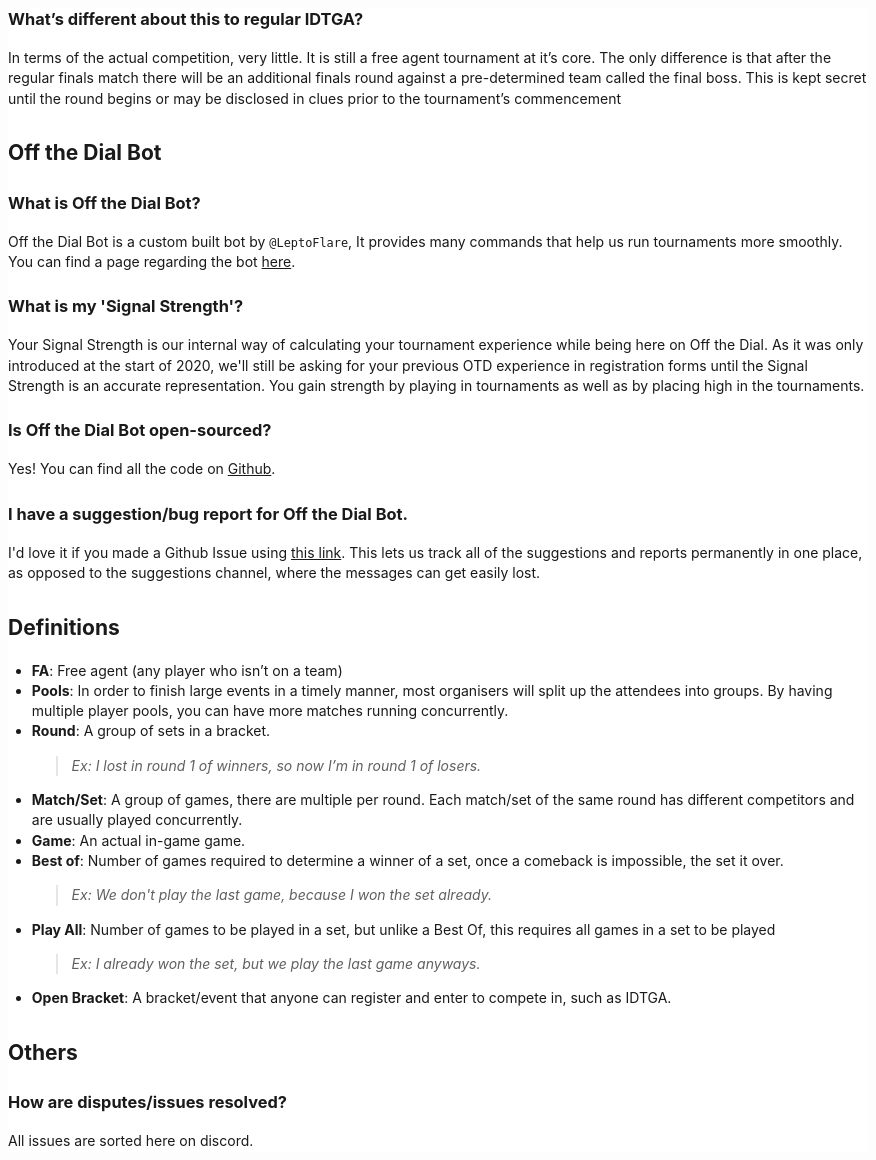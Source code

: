 ### What’s different about this to regular IDTGA?
In terms of the actual competition, very little. It is still a free agent tournament at it’s core. The only difference is that after the regular finals match there will be an additional finals round against a pre-determined team called the final boss. This is kept secret until the round begins or may be disclosed in clues prior to the tournament’s commencement

## Off the Dial Bot
### What is Off the Dial Bot?
Off the Dial Bot is a custom built bot by `@LeptoFlare`, It provides many commands that help us run tournaments more smoothly. You can find a page regarding the bot [here](https://otd.ink/bot).

### What is my 'Signal Strength'?
Your Signal Strength is our internal way of calculating your tournament experience while being here on Off the Dial. As it was only introduced at the start of 2020, we'll still be asking for your previous OTD experience in registration forms until the Signal Strength is an accurate representation. You gain strength by playing in tournaments as well as by placing high in the tournaments.

### Is Off the Dial Bot open-sourced?
Yes! You can find all the code on [Github](https://github.com/LeptoFlare/offthedialbot).

### I have a suggestion/bug report for Off the Dial Bot.
I'd love it if you made a Github Issue using [this link](https://github.com/LeptoFlare/offthedialbot/issues/new/choose). This lets us track all of the suggestions and reports permanently in one place, as opposed to the suggestions channel, where the messages can get easily lost.

## Definitions
- **FA**: Free agent (any player who isn’t on a team)
- **Pools**: In order to finish large events in a timely manner, most organisers will split up the attendees into groups. By having multiple player pools, you can have more matches running concurrently.
- **Round**: A group of sets in a bracket.
  > *Ex: I lost in round 1 of winners, so now I’m in round 1 of losers.*
- **Match/Set**: A group of games, there are multiple per round. Each match/set of the same round has different competitors and are usually played concurrently. 
- **Game**: An actual in-game game.
- **Best of**:  Number of games required to determine a winner of a set, once a comeback is impossible, the set it over.
  > *Ex: We don't play the last game, because I won the set already.*
- **Play All**: Number of games to be played in a set, but unlike a Best Of, this requires all games in a set to be played
  > *Ex: I already won the set, but we play the last game anyways.*
- **Open Bracket**: A bracket/event that anyone can register and enter to compete in, such as IDTGA.

## Others
### How are disputes/issues resolved?
All issues are sorted here on discord.
